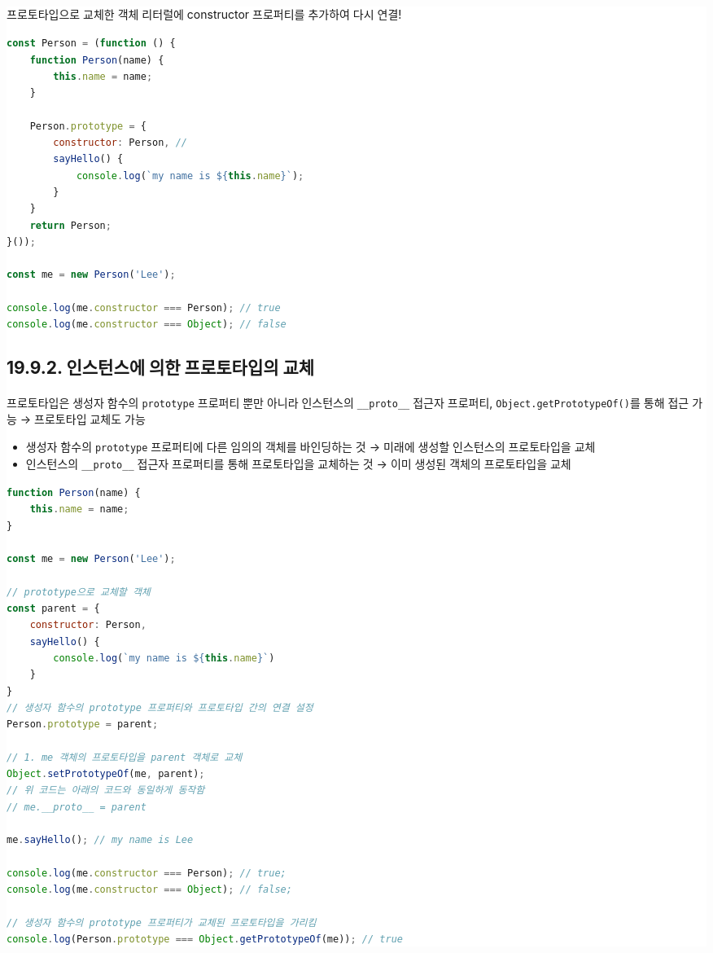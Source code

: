 프로토타입으로 교체한 객체 리터럴에 constructor 프로퍼티를 추가하여 다시 연결! 

```jsx
const Person = (function () {
	function Person(name) {
		this.name = name;
	}
	
	Person.prototype = {
		constructor: Person, // 
		sayHello() {
			console.log(`my name is ${this.name}`);
		}
	}
	return Person;
}());

const me = new Person('Lee');

console.log(me.constructor === Person); // true
console.log(me.constructor === Object); // false
```

## 19.9.2. 인**스턴스에 의한 프로토타입의 교체**

프로토타입은 생성자 함수의 `prototype` 프로퍼티 뿐만 아니라 인스턴스의 `__proto__` 접근자 프로퍼티, `Object.getPrototypeOf()`를 통해 접근 가능 → 프로토타입 교체도 가능 

- 생성자 함수의 `prototype` 프로퍼티에 다른 임의의 객체를 바인딩하는 것 → 미래에 생성할 인스턴스의 프로토타입을 교체
- 인스턴스의 `__proto__` 접근자 프로퍼티를 통해 프로토타입을 교체하는 것 → 이미 생성된 객체의 프로토타입을 교체

```jsx
function Person(name) {
	this.name = name;
}

const me = new Person('Lee');

// prototype으로 교체할 객체
const parent = {
	constructor: Person,
	sayHello() {
		console.log(`my name is ${this.name}`)
	}
}
// 생성자 함수의 prototype 프로퍼티와 프로토타입 간의 연결 설정
Person.prototype = parent; 

// 1. me 객체의 프로토타입을 parent 객체로 교체
Object.setPrototypeOf(me, parent);
// 위 코드는 아래의 코드와 동일하게 동작함
// me.__proto__ = parent

me.sayHello(); // my name is Lee

console.log(me.constructor === Person); // true;
console.log(me.constructor === Object); // false;

// 생성자 함수의 prototype 프로퍼티가 교체된 프로토타입을 가리킴
console.log(Person.prototype === Object.getPrototypeOf(me)); // true
```
